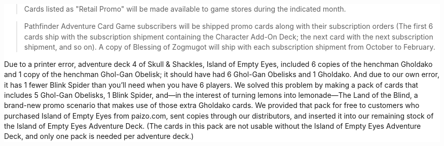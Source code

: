 > Cards listed as "Retail Promo" will be made available to game stores during the indicated month.

> Pathfinder Adventure Card Game subscribers will be shipped promo cards along with their subscription orders (The first 6 cards ship with the subscription shipment containing the Character Add-On Deck; the next card with the next subscription shipment, and so on). A copy of Blessing of Zogmugot will ship with each subscription shipment from October to February.

Due to a printer error, adventure deck 4 of Skull & Shackles, Island of Empty Eyes, included 6 copies of the henchman Gholdako and 1 copy of the henchman Ghol-Gan Obelisk; it should have had 6 Ghol-Gan Obelisks and 1 Gholdako. And due to our own error, it has 1 fewer Blink Spider than you’ll need when you have 6 players. We solved this problem by making a pack of cards that includes 5 Ghol-Gan Obelisks, 1 Blink Spider, and—in the interest of turning lemons into lemonade—The Land of the Blind, a brand-new promo scenario that makes use of those extra Gholdako cards. We provided that pack for free to customers who purchased Island of Empty Eyes from paizo.com, sent copies through our distributors, and inserted it into our remaining stock of the Island of Empty Eyes Adventure Deck. (The cards in this pack are not usable without the Island of Empty Eyes Adventure Deck, and only one pack is needed per adventure deck.)
